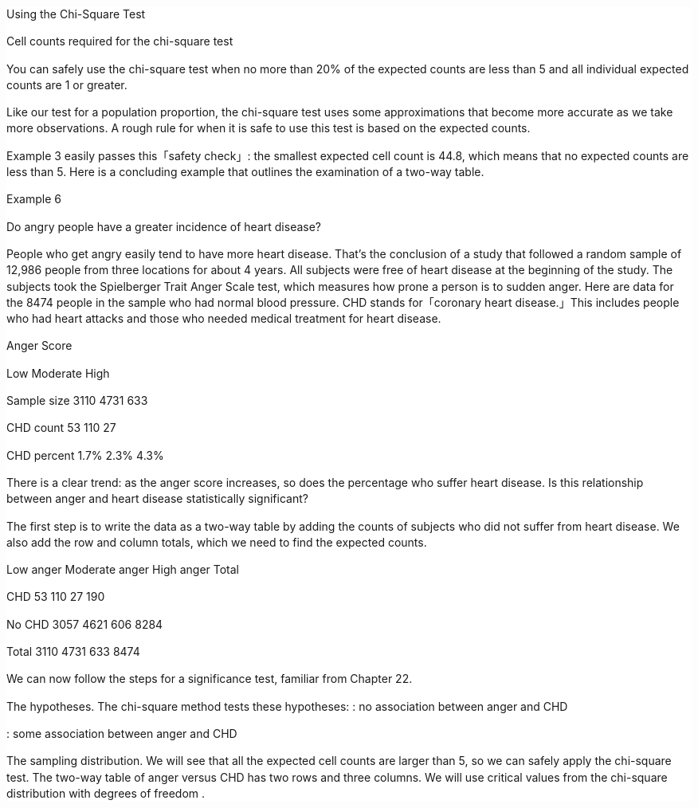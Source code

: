 Using the Chi-Square Test

Cell counts required for the chi-square test

You can safely use the chi-square test when no more than 20% of the expected counts are less than 5 and all individual expected counts are 1 or greater.

Like our test for a population proportion, the chi-square test uses some approximations that become more accurate as we take more observations. A rough rule for when it is safe to use this test is based on the expected counts.

Example 3 easily passes this「safety check」: the smallest expected cell count is 44.8, which means that no expected counts are less than 5. Here is a concluding example that outlines the examination of a two-way table.

Example 6

Do angry people have a greater incidence of heart disease?

People who get angry easily tend to have more heart disease. That’s the conclusion of a study that followed a random sample of 12,986 people from three locations for about 4 years. All subjects were free of heart disease at the beginning of the study. The subjects took the Spielberger Trait Anger Scale test, which measures how prone a person is to sudden anger. Here are data for the 8474 people in the sample who had normal blood pressure. CHD stands for「coronary heart disease.」This includes people who had heart attacks and those who needed medical treatment for heart disease.

Anger Score

Low Moderate High

Sample size 3110 4731 633

CHD count 53 110 27

CHD percent 1.7% 2.3% 4.3%

There is a clear trend: as the anger score increases, so does the percentage who suffer heart disease. Is this relationship between anger and heart disease statistically significant?

The first step is to write the data as a two-way table by adding the counts of subjects who did not suffer from heart disease. We also add the row and column totals, which we need to find the expected counts.

Low anger Moderate anger High anger Total

CHD 53 110 27 190

No CHD 3057 4621 606 8284

Total 3110 4731 633 8474

We can now follow the steps for a significance test, familiar from Chapter 22.

The hypotheses. The chi-square method tests these hypotheses: : no association between anger and CHD

: some association between anger and CHD

The sampling distribution. We will see that all the expected cell counts are larger than 5, so we can safely apply the chi-square test. The two-way table of anger versus CHD has two rows and three columns. We will use critical values from the chi-square distribution with degrees of freedom .
